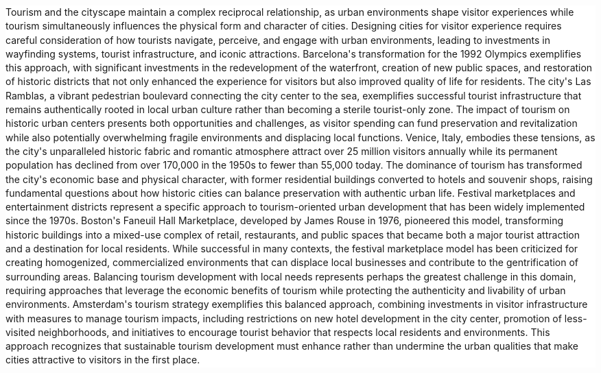 Tourism and the cityscape maintain a complex reciprocal relationship, as urban environments shape visitor experiences while tourism simultaneously influences the physical form and character of cities. Designing cities for visitor experience requires careful consideration of how tourists navigate, perceive, and engage with urban environments, leading to investments in wayfinding systems, tourist infrastructure, and iconic attractions. Barcelona's transformation for the 1992 Olympics exemplifies this approach, with significant investments in the redevelopment of the waterfront, creation of new public spaces, and restoration of historic districts that not only enhanced the experience for visitors but also improved quality of life for residents. The city's Las Ramblas, a vibrant pedestrian boulevard connecting the city center to the sea, exemplifies successful tourist infrastructure that remains authentically rooted in local urban culture rather than becoming a sterile tourist-only zone. The impact of tourism on historic urban centers presents both opportunities and challenges, as visitor spending can fund preservation and revitalization while also potentially overwhelming fragile environments and displacing local functions. Venice, Italy, embodies these tensions, as the city's unparalleled historic fabric and romantic atmosphere attract over 25 million visitors annually while its permanent population has declined from over 170,000 in the 1950s to fewer than 55,000 today. The dominance of tourism has transformed the city's economic base and physical character, with former residential buildings converted to hotels and souvenir shops, raising fundamental questions about how historic cities can balance preservation with authentic urban life. Festival marketplaces and entertainment districts represent a specific approach to tourism-oriented urban development that has been widely implemented since the 1970s. Boston's Faneuil Hall Marketplace, developed by James Rouse in 1976, pioneered this model, transforming historic buildings into a mixed-use complex of retail, restaurants, and public spaces that became both a major tourist attraction and a destination for local residents. While successful in many contexts, the festival marketplace model has been criticized for creating homogenized, commercialized environments that can displace local businesses and contribute to the gentrification of surrounding areas. Balancing tourism development with local needs represents perhaps the greatest challenge in this domain, requiring approaches that leverage the economic benefits of tourism while protecting the authenticity and livability of urban environments. Amsterdam's tourism strategy exemplifies this balanced approach, combining investments in visitor infrastructure with measures to manage tourism impacts, including restrictions on new hotel development in the city center, promotion of less-visited neighborhoods, and initiatives to encourage tourist behavior that respects local residents and environments. This approach recognizes that sustainable tourism development must enhance rather than undermine the urban qualities that make cities attractive to visitors in the first place.
